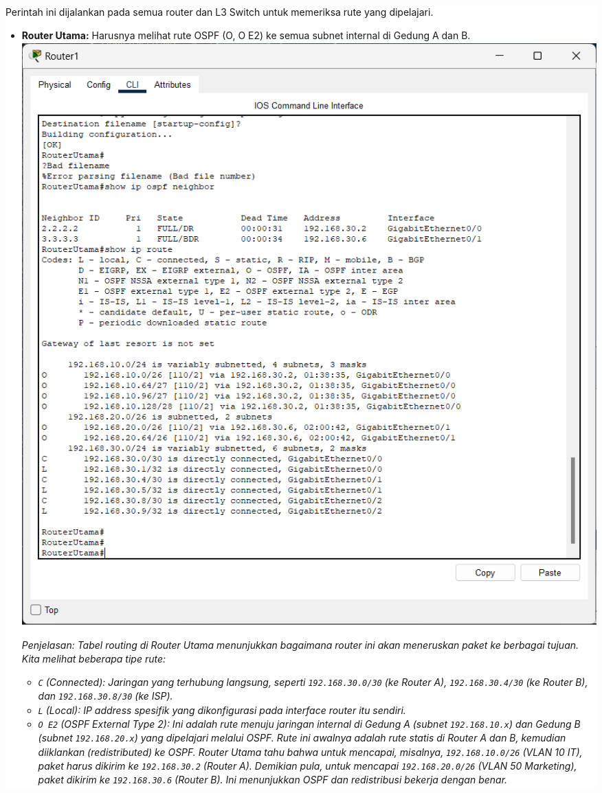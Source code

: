 Perintah ini dijalankan pada semua router dan L3 Switch untuk memeriksa rute yang dipelajari.

*   **Router Utama:** Harusnya melihat rute OSPF (O, O E2) ke semua subnet internal di Gedung A dan B.
    ![alt text](img/image-8.png)
    
    *Penjelasan: Tabel routing di Router Utama menunjukkan bagaimana router ini akan meneruskan paket ke berbagai tujuan. Kita melihat beberapa tipe rute:*
    *   *`C` (Connected): Jaringan yang terhubung langsung, seperti `192.168.30.0/30` (ke Router A), `192.168.30.4/30` (ke Router B), dan `192.168.30.8/30` (ke ISP).*
    *   *`L` (Local): IP address spesifik yang dikonfigurasi pada interface router itu sendiri.*
    *   *`O E2` (OSPF External Type 2): Ini adalah rute menuju jaringan internal di Gedung A (subnet `192.168.10.x`) dan Gedung B (subnet `192.168.20.x`) yang dipelajari melalui OSPF. Rute ini awalnya adalah rute statis di Router A dan B, kemudian diiklankan (redistributed) ke OSPF. Router Utama tahu bahwa untuk mencapai, misalnya, `192.168.10.0/26` (VLAN 10 IT), paket harus dikirim ke `192.168.30.2` (Router A). Demikian pula, untuk mencapai `192.168.20.0/26` (VLAN 50 Marketing), paket dikirim ke `192.168.30.6` (Router B). Ini menunjukkan OSPF dan redistribusi bekerja dengan benar.*
